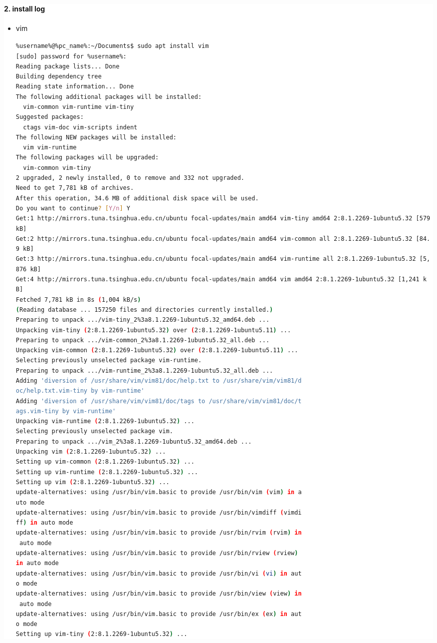 #### 2. install log

- vim

  ```bash
  %username%@%pc_name%:~/Documents$ sudo apt install vim
  [sudo] password for %username%: 
  Reading package lists... Done
  Building dependency tree       
  Reading state information... Done
  The following additional packages will be installed:
    vim-common vim-runtime vim-tiny
  Suggested packages:
    ctags vim-doc vim-scripts indent
  The following NEW packages will be installed:
    vim vim-runtime
  The following packages will be upgraded:
    vim-common vim-tiny
  2 upgraded, 2 newly installed, 0 to remove and 332 not upgraded.
  Need to get 7,781 kB of archives.
  After this operation, 34.6 MB of additional disk space will be used.
  Do you want to continue? [Y/n] Y
  Get:1 http://mirrors.tuna.tsinghua.edu.cn/ubuntu focal-updates/main amd64 vim-tiny amd64 2:8.1.2269-1ubuntu5.32 [579 kB]
  Get:2 http://mirrors.tuna.tsinghua.edu.cn/ubuntu focal-updates/main amd64 vim-common all 2:8.1.2269-1ubuntu5.32 [84.9 kB]
  Get:3 http://mirrors.tuna.tsinghua.edu.cn/ubuntu focal-updates/main amd64 vim-runtime all 2:8.1.2269-1ubuntu5.32 [5,876 kB]
  Get:4 http://mirrors.tuna.tsinghua.edu.cn/ubuntu focal-updates/main amd64 vim amd64 2:8.1.2269-1ubuntu5.32 [1,241 kB]
  Fetched 7,781 kB in 8s (1,004 kB/s)                                            
  (Reading database ... 157250 files and directories currently installed.)
  Preparing to unpack .../vim-tiny_2%3a8.1.2269-1ubuntu5.32_amd64.deb ...
  Unpacking vim-tiny (2:8.1.2269-1ubuntu5.32) over (2:8.1.2269-1ubuntu5.11) ...
  Preparing to unpack .../vim-common_2%3a8.1.2269-1ubuntu5.32_all.deb ...
  Unpacking vim-common (2:8.1.2269-1ubuntu5.32) over (2:8.1.2269-1ubuntu5.11) ...
  Selecting previously unselected package vim-runtime.
  Preparing to unpack .../vim-runtime_2%3a8.1.2269-1ubuntu5.32_all.deb ...
  Adding 'diversion of /usr/share/vim/vim81/doc/help.txt to /usr/share/vim/vim81/d
  oc/help.txt.vim-tiny by vim-runtime'
  Adding 'diversion of /usr/share/vim/vim81/doc/tags to /usr/share/vim/vim81/doc/t
  ags.vim-tiny by vim-runtime'
  Unpacking vim-runtime (2:8.1.2269-1ubuntu5.32) ...
  Selecting previously unselected package vim.
  Preparing to unpack .../vim_2%3a8.1.2269-1ubuntu5.32_amd64.deb ...
  Unpacking vim (2:8.1.2269-1ubuntu5.32) ...
  Setting up vim-common (2:8.1.2269-1ubuntu5.32) ...
  Setting up vim-runtime (2:8.1.2269-1ubuntu5.32) ...
  Setting up vim (2:8.1.2269-1ubuntu5.32) ...
  update-alternatives: using /usr/bin/vim.basic to provide /usr/bin/vim (vim) in a
  uto mode
  update-alternatives: using /usr/bin/vim.basic to provide /usr/bin/vimdiff (vimdi
  ff) in auto mode
  update-alternatives: using /usr/bin/vim.basic to provide /usr/bin/rvim (rvim) in
   auto mode
  update-alternatives: using /usr/bin/vim.basic to provide /usr/bin/rview (rview) 
  in auto mode
  update-alternatives: using /usr/bin/vim.basic to provide /usr/bin/vi (vi) in aut
  o mode
  update-alternatives: using /usr/bin/vim.basic to provide /usr/bin/view (view) in
   auto mode
  update-alternatives: using /usr/bin/vim.basic to provide /usr/bin/ex (ex) in aut
  o mode
  Setting up vim-tiny (2:8.1.2269-1ubuntu5.32) ...
  ```